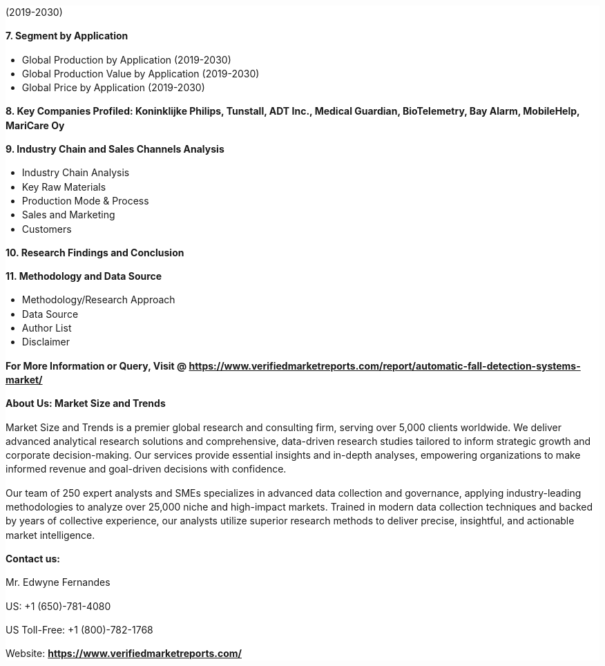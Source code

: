 (2019-2030)</li></ul><p><strong>7. Segment by Application</strong></p><ul><li>Global Production by Application (2019-2030)</li><li>Global Production Value by Application (2019-2030)</li><li>Global Price by Application (2019-2030)</li></ul><p><strong>8. Key Companies Profiled: Koninklijke Philips, Tunstall, ADT Inc., Medical Guardian, BioTelemetry, Bay Alarm, MobileHelp, MariCare Oy</strong></p><p><strong>9. Industry Chain and Sales Channels Analysis</strong></p><ul><li>Industry Chain Analysis</li><li>Key Raw Materials</li><li>Production Mode &amp; Process</li><li>Sales and Marketing</li><li>Customers</li></ul><p><strong>10. Research Findings and Conclusion</strong></p><p><strong>11. Methodology and Data Source</strong></p><ul><li>Methodology/Research Approach</li><li>Data Source</li><li>Author List</li><li>Disclaimer</li></ul></p><p><strong>For More Information or Query, Visit @ <a href="https://www.verifiedmarketreports.com/report/automatic-fall-detection-systems-market/">https://www.verifiedmarketreports.com/report/automatic-fall-detection-systems-market/</a></strong></p><p><strong>About Us: Market Size and Trends</strong></p><p>Market Size and Trends is a premier global research and consulting firm, serving over 5,000 clients worldwide. We deliver advanced analytical research solutions and comprehensive, data-driven research studies tailored to inform strategic growth and corporate decision-making. Our services provide essential insights and in-depth analyses, empowering organizations to make informed revenue and goal-driven decisions with confidence.</p><p>Our team of 250 expert analysts and SMEs specializes in advanced data collection and governance, applying industry-leading methodologies to analyze over 25,000 niche and high-impact markets. Trained in modern data collection techniques and backed by years of collective experience, our analysts utilize superior research methods to deliver precise, insightful, and actionable market intelligence.</p><p><strong>Contact us:</strong></p><p>Mr. Edwyne Fernandes</p><p>US: +1 (650)-781-4080</p><p>US Toll-Free: +1 (800)-782-1768</p><p>Website: <strong><a href="https://www.verifiedmarketreports.com/">https://www.verifiedmarketreports.com/</a></strong></p>
